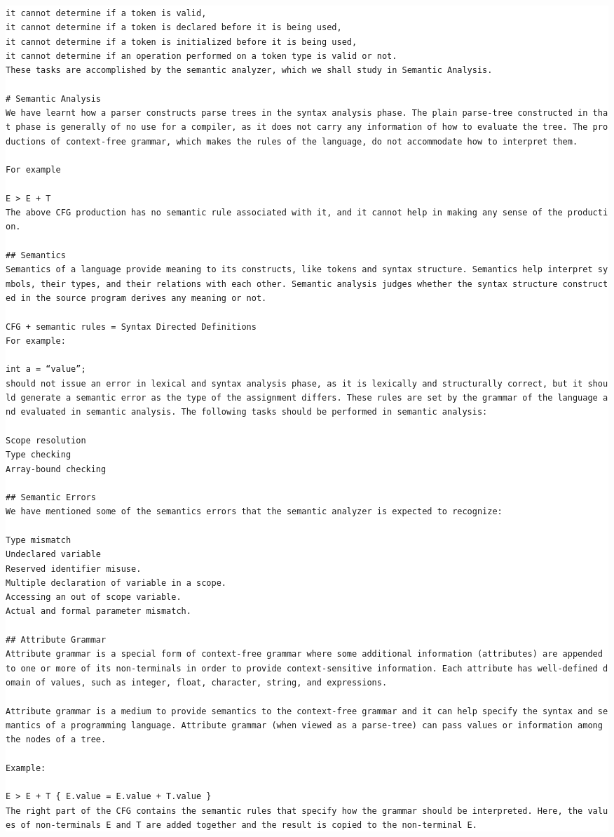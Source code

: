 ```
it cannot determine if a token is valid,
it cannot determine if a token is declared before it is being used,
it cannot determine if a token is initialized before it is being used,
it cannot determine if an operation performed on a token type is valid or not.
These tasks are accomplished by the semantic analyzer, which we shall study in Semantic Analysis.

# Semantic Analysis
We have learnt how a parser constructs parse trees in the syntax analysis phase. The plain parse-tree constructed in that phase is generally of no use for a compiler, as it does not carry any information of how to evaluate the tree. The productions of context-free grammar, which makes the rules of the language, do not accommodate how to interpret them.

For example

E > E + T
The above CFG production has no semantic rule associated with it, and it cannot help in making any sense of the production.

## Semantics
Semantics of a language provide meaning to its constructs, like tokens and syntax structure. Semantics help interpret symbols, their types, and their relations with each other. Semantic analysis judges whether the syntax structure constructed in the source program derives any meaning or not.

CFG + semantic rules = Syntax Directed Definitions
For example:

int a = “value”;
should not issue an error in lexical and syntax analysis phase, as it is lexically and structurally correct, but it should generate a semantic error as the type of the assignment differs. These rules are set by the grammar of the language and evaluated in semantic analysis. The following tasks should be performed in semantic analysis:

Scope resolution
Type checking
Array-bound checking

## Semantic Errors
We have mentioned some of the semantics errors that the semantic analyzer is expected to recognize:

Type mismatch
Undeclared variable
Reserved identifier misuse.
Multiple declaration of variable in a scope.
Accessing an out of scope variable.
Actual and formal parameter mismatch.

## Attribute Grammar
Attribute grammar is a special form of context-free grammar where some additional information (attributes) are appended to one or more of its non-terminals in order to provide context-sensitive information. Each attribute has well-defined domain of values, such as integer, float, character, string, and expressions.

Attribute grammar is a medium to provide semantics to the context-free grammar and it can help specify the syntax and semantics of a programming language. Attribute grammar (when viewed as a parse-tree) can pass values or information among the nodes of a tree.

Example:

E > E + T { E.value = E.value + T.value }
The right part of the CFG contains the semantic rules that specify how the grammar should be interpreted. Here, the values of non-terminals E and T are added together and the result is copied to the non-terminal E.

```